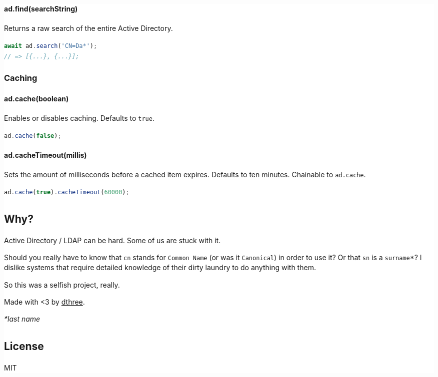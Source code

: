 #### ad.find(searchString)

Returns a raw search of the entire Active Directory.

```js
await ad.search('CN=Da*');
// => [{...}, {...}];
```

### Caching

#### ad.cache(boolean)

Enables or disables caching. Defaults to `true`.

```js
ad.cache(false);
```

#### ad.cacheTimeout(millis)

Sets the amount of milliseconds before a cached item expires. Defaults to ten minutes. Chainable to `ad.cache`.

```js
ad.cache(true).cacheTimeout(60000);
```

## Why?

Active Directory / LDAP can be hard. Some of us are stuck with it.

Should you really have to know that `cn` stands for `Common Name` (or was it `Canonical`) in order to use it? Or that `sn` is a `surname`\*? I dislike systems that require detailed knowledge of their dirty laundry to do anything with them.

So this was a selfish project, really.

Made with <3 by [dthree](https://github.com/dthree).

_\*last name_

## License

MIT
